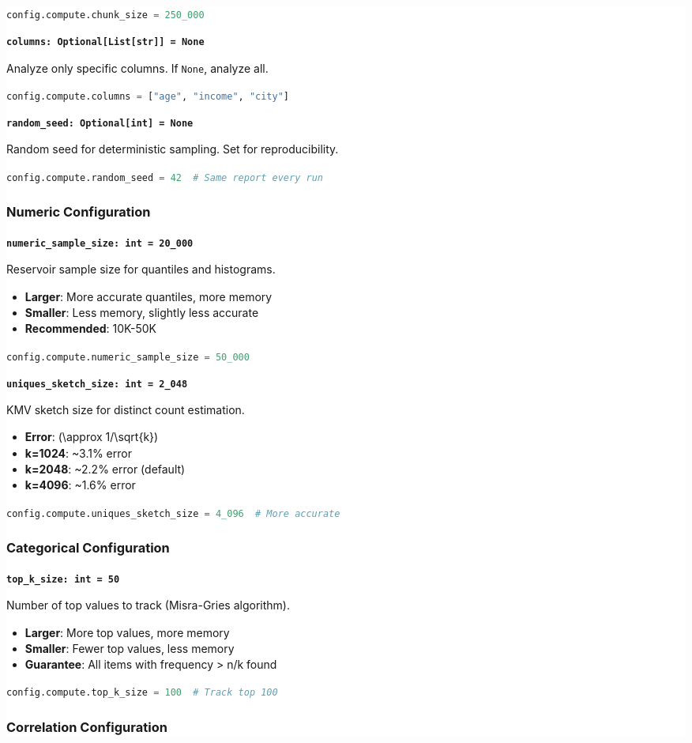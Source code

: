 ```python
config.compute.chunk_size = 250_000
```

**`columns: Optional[List[str]] = None`**

Analyze only specific columns. If `None`, analyze all.

```python
config.compute.columns = ["age", "income", "city"]
```

**`random_seed: Optional[int] = None`**

Random seed for deterministic sampling. Set for reproducibility.

```python
config.compute.random_seed = 42  # Same report every run
```

### Numeric Configuration

**`numeric_sample_size: int = 20_000`**

Reservoir sample size for quantiles and histograms.

- **Larger**: More accurate quantiles, more memory
- **Smaller**: Less memory, slightly less accurate
- **Recommended**: 10K-50K

```python
config.compute.numeric_sample_size = 50_000
```

**`uniques_sketch_size: int = 2_048`**

KMV sketch size for distinct count estimation.

- **Error**: \(\approx 1/\sqrt{k}\)
- **k=1024**: ~3.1% error
- **k=2048**: ~2.2% error (default)
- **k=4096**: ~1.6% error

```python
config.compute.uniques_sketch_size = 4_096  # More accurate
```

### Categorical Configuration

**`top_k_size: int = 50`**

Number of top values to track (Misra-Gries algorithm).

- **Larger**: More top values, more memory
- **Smaller**: Fewer top values, less memory
- **Guarantee**: All items with frequency > n/k found

```python
config.compute.top_k_size = 100  # Track top 100
```

### Correlation Configuration
